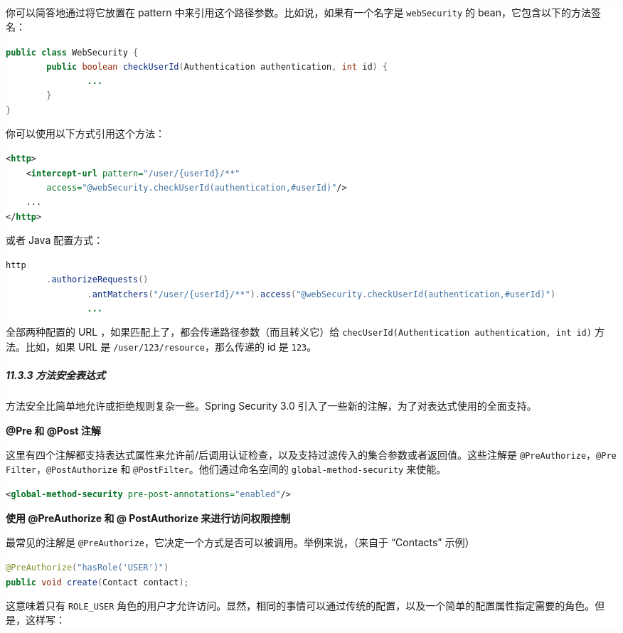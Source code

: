 你可以简答地通过将它放置在 pattern 中来引用这个路径参数。比如说，如果有一个名字是 `webSecurity` 的 bean，它包含以下的方法签名：

```Java
public class WebSecurity {
        public boolean checkUserId(Authentication authentication, int id) {
                ...
        }
}
```

你可以使用以下方式引用这个方法：

```XML
<http>
    <intercept-url pattern="/user/{userId}/**"
        access="@webSecurity.checkUserId(authentication,#userId)"/>
    ...
</http>
```

或者 Java 配置方式：

```Java
http
        .authorizeRequests()
                .antMatchers("/user/{userId}/**").access("@webSecurity.checkUserId(authentication,#userId)")
                ...
```

全部两种配置的 URL ，如果匹配上了，都会传递路径参数（而且转义它）给 `checUserId(Authentication authentication, int id)` 方法。比如，如果 URL 是 `/user/123/resource`，那么传递的 id 是 `123`。



##### 11.3.3 方法安全表达式

方法安全比简单地允许或拒绝规则复杂一些。Spring Security 3.0 引入了一些新的注解，为了对表达式使用的全面支持。



**@Pre 和 @Post 注解**

这里有四个注解都支持表达式属性来允许前/后调用认证检查，以及支持过滤传入的集合参数或者返回值。这些注解是 `@PreAuthorize`，`@PreFilter`，`@PostAuthorize` 和 `@PostFilter`。他们通过命名空间的 `global-method-security` 来使能。

```XML
<global-method-security pre-post-annotations="enabled"/>
```



**使用 @PreAuthorize 和 @ PostAuthorize 来进行访问权限控制**

最常见的注解是 `@PreAuthorize`，它决定一个方式是否可以被调用。举例来说，（来自于 “Contacts” 示例）

```Java
@PreAuthorize("hasRole('USER')")
public void create(Contact contact);
```

这意味着只有 `ROLE_USER` 角色的用户才允许访问。显然，相同的事情可以通过传统的配置，以及一个简单的配置属性指定需要的角色。但是，这样写：
